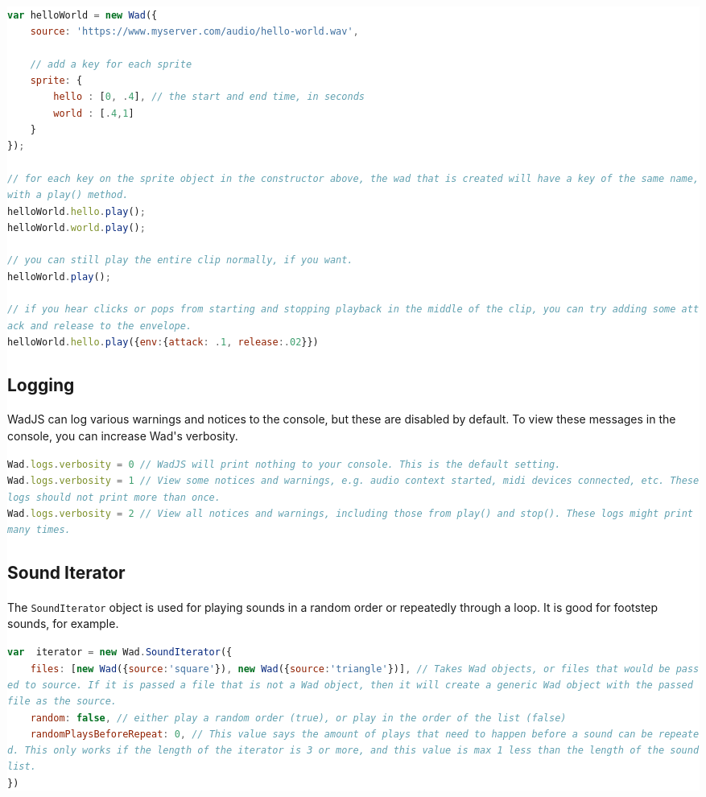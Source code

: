 ```javascript 
var helloWorld = new Wad({
    source: 'https://www.myserver.com/audio/hello-world.wav',

    // add a key for each sprite 
    sprite: {
        hello : [0, .4], // the start and end time, in seconds
        world : [.4,1]
    }
});

// for each key on the sprite object in the constructor above, the wad that is created will have a key of the same name, with a play() method. 
helloWorld.hello.play();
helloWorld.world.play();

// you can still play the entire clip normally, if you want. 
helloWorld.play(); 

// if you hear clicks or pops from starting and stopping playback in the middle of the clip, you can try adding some attack and release to the envelope. 
helloWorld.hello.play({env:{attack: .1, release:.02}})

```

## Logging

WadJS can log various warnings and notices to the console, but these are disabled by default. To view these messages in the console, you can increase Wad's verbosity.

```javascript
Wad.logs.verbosity = 0 // WadJS will print nothing to your console. This is the default setting. 
Wad.logs.verbosity = 1 // View some notices and warnings, e.g. audio context started, midi devices connected, etc. These logs should not print more than once.
Wad.logs.verbosity = 2 // View all notices and warnings, including those from play() and stop(). These logs might print many times. 

```

## Sound Iterator

The `SoundIterator` object is used for playing sounds in a random order or repeatedly through a loop. It is good for footstep sounds, for example.

```javascript
var  iterator = new Wad.SoundIterator({
    files: [new Wad({source:'square'}), new Wad({source:'triangle'})], // Takes Wad objects, or files that would be passed to source. If it is passed a file that is not a Wad object, then it will create a generic Wad object with the passed file as the source.
    random: false, // either play a random order (true), or play in the order of the list (false)
    randomPlaysBeforeRepeat: 0, // This value says the amount of plays that need to happen before a sound can be repeated. This only works if the length of the iterator is 3 or more, and this value is max 1 less than the length of the sound list.
})
```

